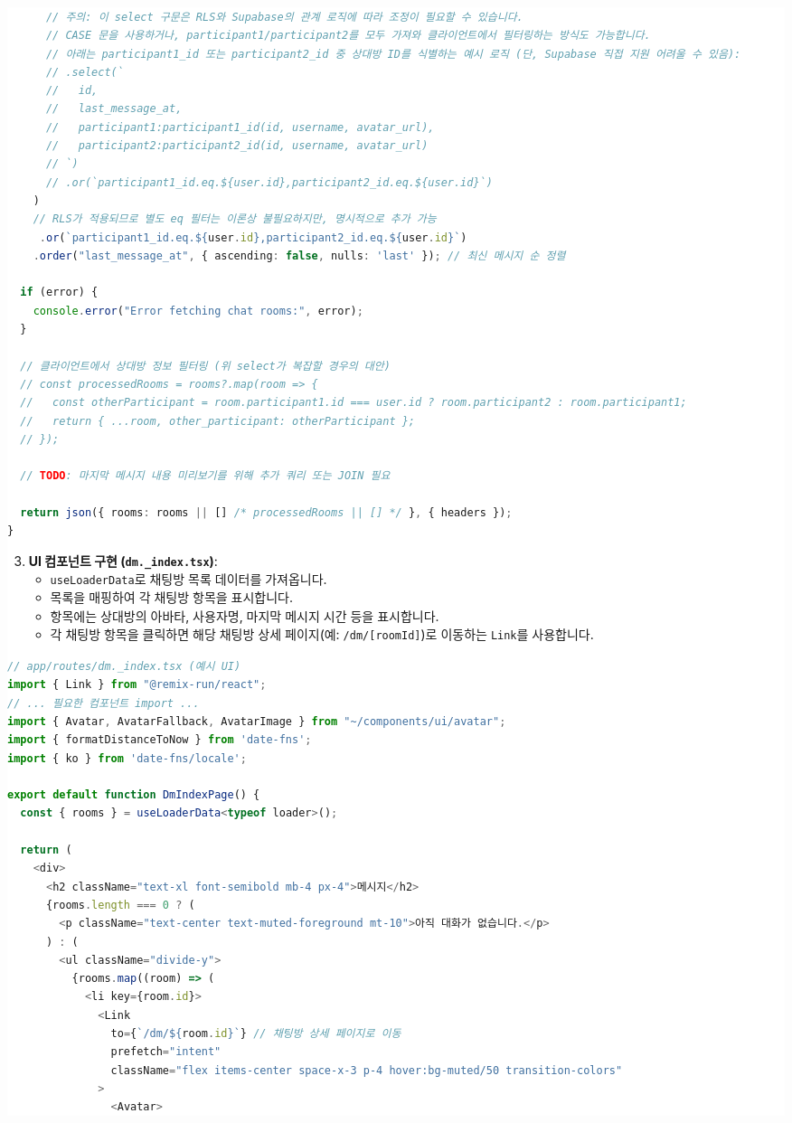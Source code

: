 ```typescript
      // 주의: 이 select 구문은 RLS와 Supabase의 관계 로직에 따라 조정이 필요할 수 있습니다.
      // CASE 문을 사용하거나, participant1/participant2를 모두 가져와 클라이언트에서 필터링하는 방식도 가능합니다.
      // 아래는 participant1_id 또는 participant2_id 중 상대방 ID를 식별하는 예시 로직 (단, Supabase 직접 지원 어려울 수 있음):
      // .select(`
      //   id,
      //   last_message_at,
      //   participant1:participant1_id(id, username, avatar_url),
      //   participant2:participant2_id(id, username, avatar_url)
      // `)
      // .or(`participant1_id.eq.${user.id},participant2_id.eq.${user.id}`)
    )
    // RLS가 적용되므로 별도 eq 필터는 이론상 불필요하지만, 명시적으로 추가 가능
     .or(`participant1_id.eq.${user.id},participant2_id.eq.${user.id}`)
    .order("last_message_at", { ascending: false, nulls: 'last' }); // 최신 메시지 순 정렬

  if (error) {
    console.error("Error fetching chat rooms:", error);
  }

  // 클라이언트에서 상대방 정보 필터링 (위 select가 복잡할 경우의 대안)
  // const processedRooms = rooms?.map(room => {
  //   const otherParticipant = room.participant1.id === user.id ? room.participant2 : room.participant1;
  //   return { ...room, other_participant: otherParticipant };
  // });

  // TODO: 마지막 메시지 내용 미리보기를 위해 추가 쿼리 또는 JOIN 필요

  return json({ rooms: rooms || [] /* processedRooms || [] */ }, { headers });
}
```

3.  **UI 컴포넌트 구현 (`dm._index.tsx`)**:
    *   `useLoaderData`로 채팅방 목록 데이터를 가져옵니다.
    *   목록을 매핑하여 각 채팅방 항목을 표시합니다.
    *   항목에는 상대방의 아바타, 사용자명, 마지막 메시지 시간 등을 표시합니다.
    *   각 채팅방 항목을 클릭하면 해당 채팅방 상세 페이지(예: `/dm/[roomId]`)로 이동하는 `Link`를 사용합니다.

```typescript
// app/routes/dm._index.tsx (예시 UI)
import { Link } from "@remix-run/react";
// ... 필요한 컴포넌트 import ...
import { Avatar, AvatarFallback, AvatarImage } from "~/components/ui/avatar";
import { formatDistanceToNow } from 'date-fns';
import { ko } from 'date-fns/locale';

export default function DmIndexPage() {
  const { rooms } = useLoaderData<typeof loader>();

  return (
    <div>
      <h2 className="text-xl font-semibold mb-4 px-4">메시지</h2>
      {rooms.length === 0 ? (
        <p className="text-center text-muted-foreground mt-10">아직 대화가 없습니다.</p>
      ) : (
        <ul className="divide-y">
          {rooms.map((room) => (
            <li key={room.id}>
              <Link
                to={`/dm/${room.id}`} // 채팅방 상세 페이지로 이동
                prefetch="intent"
                className="flex items-center space-x-3 p-4 hover:bg-muted/50 transition-colors"
              >
                <Avatar>
```